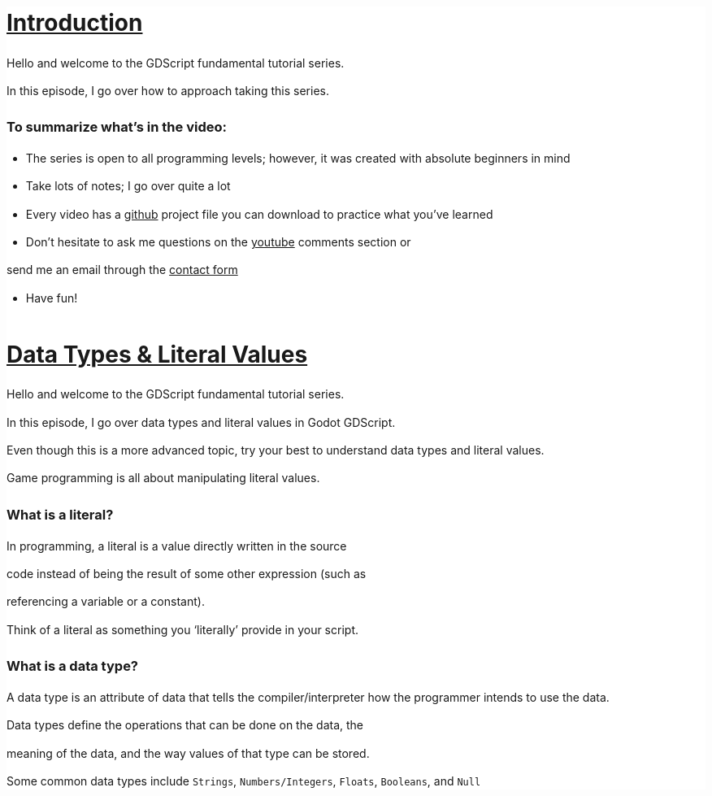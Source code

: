 # [Introduction](https://godottutorials.com/courses/introduction-to-cplus/godot-tutorials-gdcplusntro)

Hello and welcome to the GDScript fundamental tutorial series.

In this episode, I go over how to approach taking this series.

### To summarize what’s in the video:

- The series is open to all programming levels; however, it was created with absolute beginners in mind

- Take lots of notes; I go over quite a lot

- Every video has a [github](https://github.com/Godot-Tutorials) project file you can download to practice what you’ve learned

- Don’t hesitate to ask me questions on the [youtube](https://www.youtube.com/channel/UCnr9ojBEQGgwbcKsZC-2rIg) comments section or

send me an email through the [contact form](https://godottutorials.com/contact)

- Have fun!

# [Data Types & Literal Values](https://godottutorials.com/courses/introduction-to-cplus/godot-tutorials-gdcplus0)

Hello and welcome to the GDScript fundamental tutorial series.

In this episode, I go over data types and literal values in Godot GDScript.

Even though this is a more advanced topic, try your best to understand data types and literal values.

Game programming is all about manipulating literal values.

### What is a literal?

In programming, a literal is a value directly written in the source

code instead of being the result of some other expression (such as

referencing a variable or a constant).

Think of a literal as something you ‘literally’ provide in your script.

### What is a data type?

A data type is an attribute of data that tells the compiler/interpreter how the programmer intends to use the data.

Data types define the operations that can be done on the data, the

meaning of the data, and the way values of that type can be stored.

Some common data types include `Strings`, `Numbers/Integers`, `Floats`, `Booleans`, and `Null`
